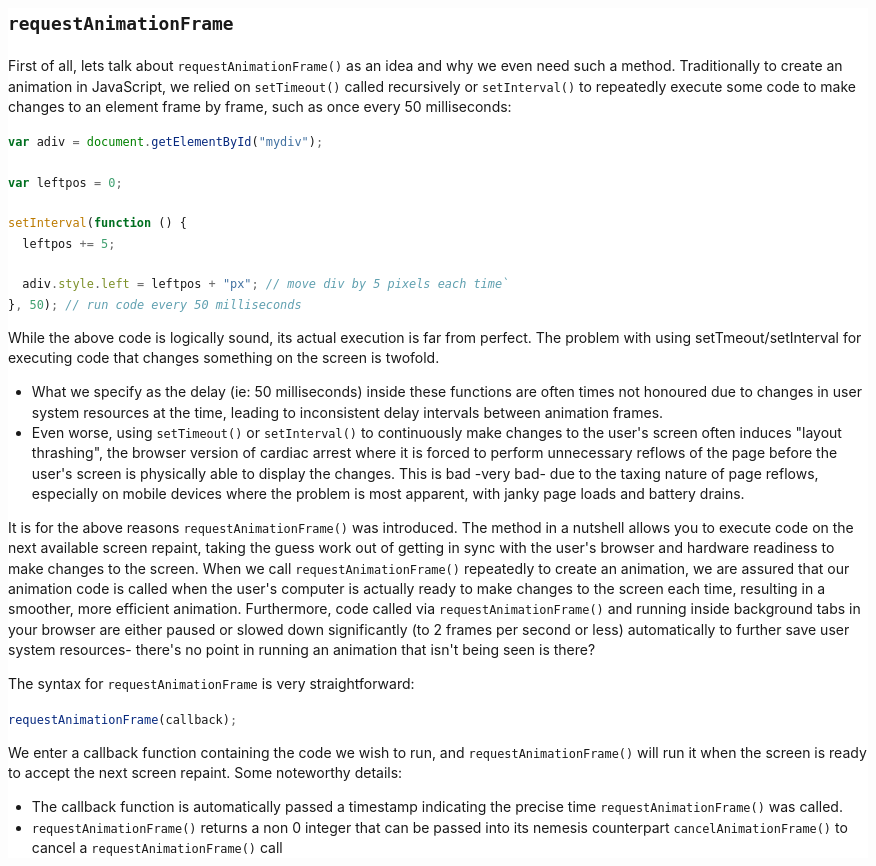 ## `requestAnimationFrame`

First of all, lets talk about `requestAnimationFrame()` as an idea and why we even need such a method. Traditionally to create an animation in JavaScript, we relied on `setTimeout()` called recursively or `setInterval()` to repeatedly execute some code to make changes to an element frame by frame, such as once every 50 milliseconds:

```js
var adiv = document.getElementById("mydiv");

var leftpos = 0;

setInterval(function () {
  leftpos += 5;

  adiv.style.left = leftpos + "px"; // move div by 5 pixels each time`
}, 50); // run code every 50 milliseconds
```

While the above code is logically sound, its actual execution is far from perfect. The problem with using setTmeout/setInterval for executing code that changes something on the screen is twofold.

- What we specify as the delay (ie: 50 milliseconds) inside these functions are often times not honoured due to changes in user system resources at the time, leading to inconsistent delay intervals between animation frames.
- Even worse, using `setTimeout()` or `setInterval()` to continuously make changes to the user's screen often induces "layout thrashing", the browser version of cardiac arrest where it is forced to perform unnecessary reflows of the page before the user's screen is physically able to display the changes. This is bad -very bad- due to the taxing nature of page reflows, especially on mobile devices where the problem is most apparent, with janky page loads and battery drains.

It is for the above reasons `requestAnimationFrame()` was introduced. The method in a nutshell allows you to execute code on the next available screen repaint, taking the guess work out of getting in sync with the user's browser and hardware readiness to make changes to the screen. When we call `requestAnimationFrame()` repeatedly to create an animation, we are assured that our animation code is called when the user's computer is actually ready to make changes to the screen each time, resulting in a smoother, more efficient animation. Furthermore, code called via `requestAnimationFrame()` and running inside background tabs in your browser are either paused or slowed down significantly (to 2 frames per second or less) automatically to further save user system resources- there's no point in running an animation that isn't being seen is there?

The syntax for `requestAnimationFrame` is very straightforward:

```js
requestAnimationFrame(callback);
```

We enter a callback function containing the code we wish to run, and `requestAnimationFrame()` will run it when the screen is ready to accept the next screen repaint. Some noteworthy details:

- The callback function is automatically passed a timestamp indicating the precise time `requestAnimationFrame()` was called.
- `requestAnimationFrame()` returns a non 0 integer that can be passed into its nemesis counterpart `cancelAnimationFrame()` to cancel a `requestAnimationFrame()` call
